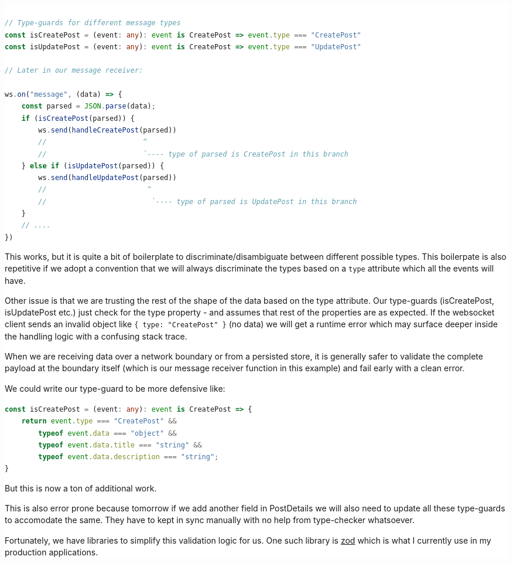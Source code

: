 ```ts

// Type-guards for different message types
const isCreatePost = (event: any): event is CreatePost => event.type === "CreatePost"
const isUpdatePost = (event: any): event is CreatePost => event.type === "UpdatePost"

// Later in our message receiver: 

ws.on("message", (data) => {
    const parsed = JSON.parse(data); 
    if (isCreatePost(parsed)) {
        ws.send(handleCreatePost(parsed))
        //                       ^
        //                       `---- type of parsed is CreatePost in this branch
    } else if (isUpdatePost(parsed)) {
        ws.send(handleUpdatePost(parsed))
        //                        ^
        //                         `---- type of parsed is UpdatePost in this branch
    }
    // ....
})
```

This works, but it is quite a bit of boilerplate to discriminate/disambiguate between different possible types. This boilerpate is also repetitive if we adopt a convention that we will always discriminate the types based on a `type` attribute which all the events will have. 

Other issue is that we are trusting the rest of the shape of the data based on the type attribute. Our type-guards (isCreatePost, isUpdatePost etc.) just check for the type property - and assumes that rest of the properties are as expected. If the websocket client sends an invalid object like `{ type: "CreatePost" }` (no data) we will get a runtime error which may surface deeper inside the handling logic with a confusing stack trace. 

When we are receiving data over a network boundary or from a persisted store, it is generally safer to validate the complete payload at the boundary itself (which is our message receiver function in this example) and fail early with a clean error.

We could write our type-guard to be more defensive like: 

```ts
const isCreatePost = (event: any): event is CreatePost => {
    return event.type === "CreatePost" &&
        typeof event.data === "object" &&
        typeof event.data.title === "string" &&
        typeof event.data.description === "string";
}
```

But this is now a ton of additional work. 

This is also error prone because tomorrow if we add another field in PostDetails we will also need to update all these type-guards to accomodate the same. They have to kept in sync manually with no help from type-checker whatsoever.

Fortunately, we have libraries to simplify this validation logic for us. One such library is [zod](https://github.com/colinhacks/zod) which is what I currently use in my production applications.
